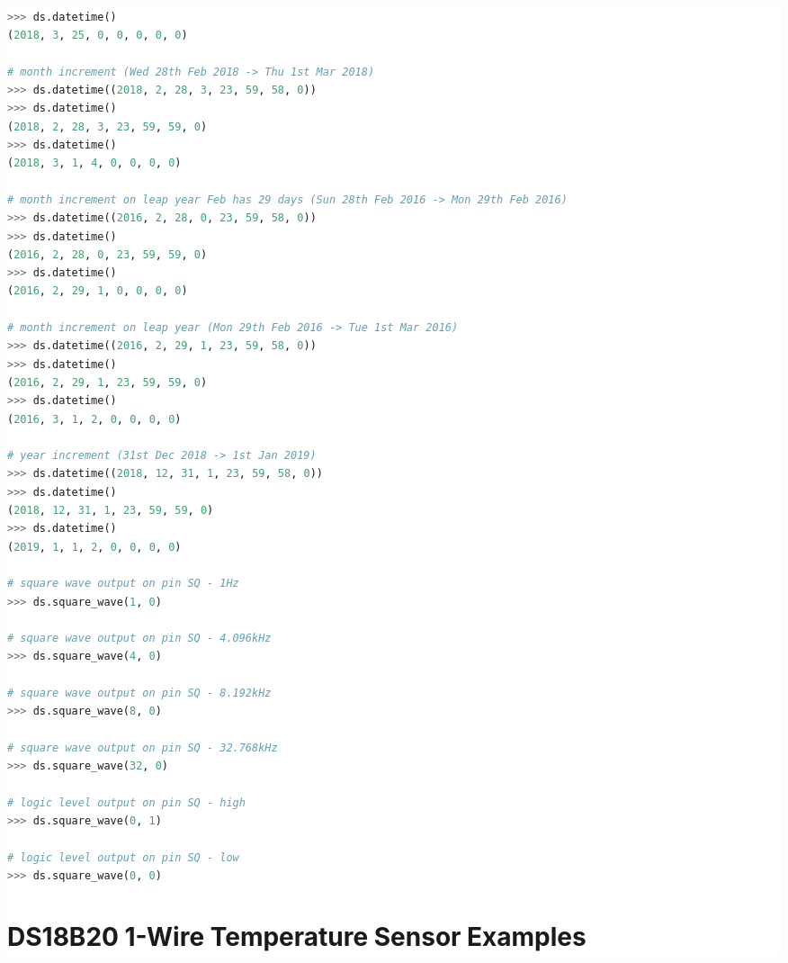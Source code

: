 ```python
>>> ds.datetime()
(2018, 3, 25, 0, 0, 0, 0, 0)

# month increment (Wed 28th Feb 2018 -> Thu 1st Mar 2018)
>>> ds.datetime((2018, 2, 28, 3, 23, 59, 58, 0))
>>> ds.datetime()
(2018, 2, 28, 3, 23, 59, 59, 0)
>>> ds.datetime()
(2018, 3, 1, 4, 0, 0, 0, 0)

# month increment on leap year Feb has 29 days (Sun 28th Feb 2016 -> Mon 29th Feb 2016)
>>> ds.datetime((2016, 2, 28, 0, 23, 59, 58, 0))
>>> ds.datetime()
(2016, 2, 28, 0, 23, 59, 59, 0)
>>> ds.datetime()
(2016, 2, 29, 1, 0, 0, 0, 0)

# month increment on leap year (Mon 29th Feb 2016 -> Tue 1st Mar 2016)
>>> ds.datetime((2016, 2, 29, 1, 23, 59, 58, 0))
>>> ds.datetime()
(2016, 2, 29, 1, 23, 59, 59, 0)
>>> ds.datetime()
(2016, 3, 1, 2, 0, 0, 0, 0)

# year increment (31st Dec 2018 -> 1st Jan 2019)
>>> ds.datetime((2018, 12, 31, 1, 23, 59, 58, 0))
>>> ds.datetime()
(2018, 12, 31, 1, 23, 59, 59, 0)
>>> ds.datetime()
(2019, 1, 1, 2, 0, 0, 0, 0)

# square wave output on pin SQ - 1Hz
>>> ds.square_wave(1, 0)

# square wave output on pin SQ - 4.096kHz
>>> ds.square_wave(4, 0)

# square wave output on pin SQ - 8.192kHz
>>> ds.square_wave(8, 0)

# square wave output on pin SQ - 32.768kHz
>>> ds.square_wave(32, 0)

# logic level output on pin SQ - high
>>> ds.square_wave(0, 1)

# logic level output on pin SQ - low
>>> ds.square_wave(0, 0)
```

# DS18B20 1-Wire Temperature Sensor Examples
